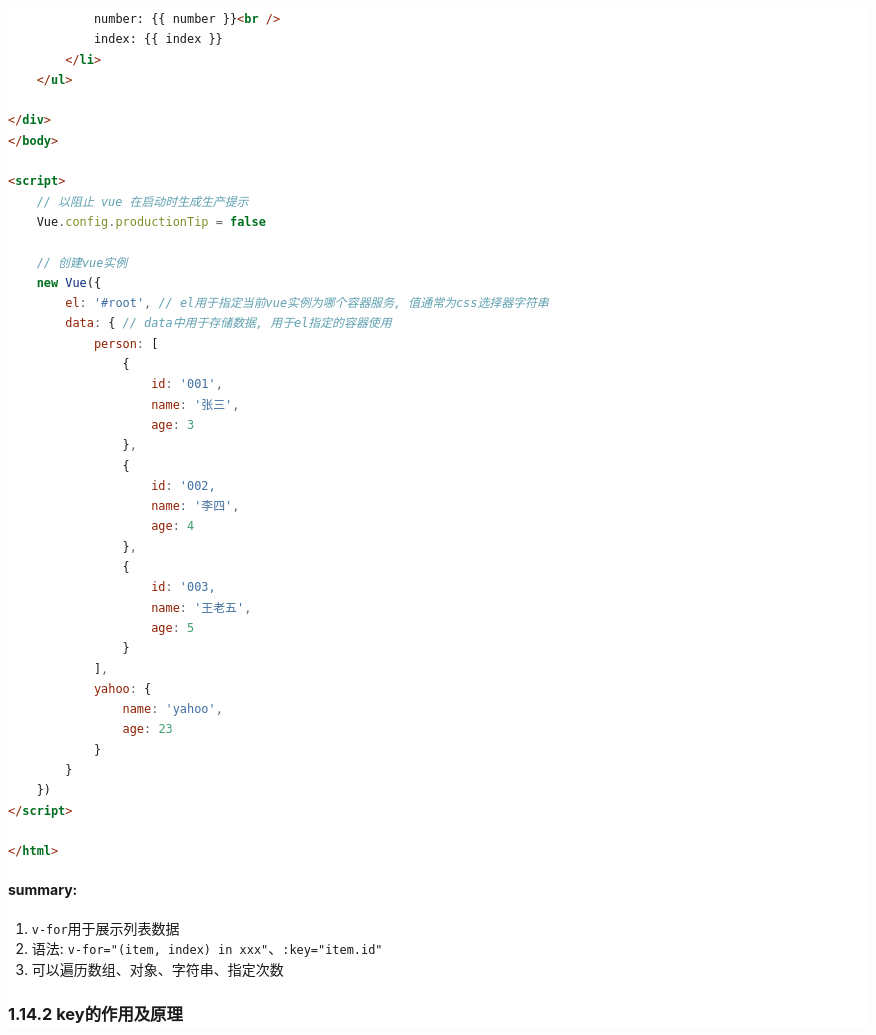 ```html
            number: {{ number }}<br />
            index: {{ index }}
        </li>
    </ul>

</div>
</body>

<script>
    // 以阻止 vue 在启动时生成生产提示
    Vue.config.productionTip = false

    // 创建vue实例
    new Vue({
        el: '#root', // el用于指定当前vue实例为哪个容器服务, 值通常为css选择器字符串
        data: { // data中用于存储数据, 用于el指定的容器使用
            person: [
                {
                    id: '001',
                    name: '张三',
                    age: 3
                },
                {
                    id: '002,
                    name: '李四',
                    age: 4
                },
                {
                    id: '003,
                    name: '王老五',
                    age: 5
                }
            ],
            yahoo: {
                name: 'yahoo',
                age: 23
            }
        }
    })
</script>

</html>
```

#### summary:

1. `v-for`用于展示列表数据
2. 语法: `v-for="(item, index) in xxx"`、`:key="item.id"`
3. 可以遍历数组、对象、字符串、指定次数

### 1.14.2 key的作用及原理
